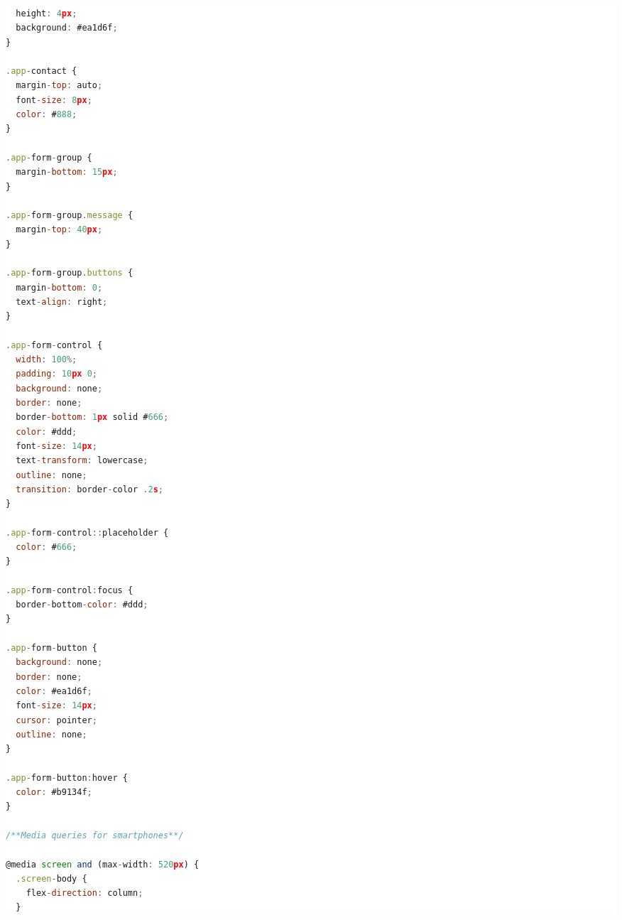```jsx
  height: 4px;
  background: #ea1d6f;
}

.app-contact {
  margin-top: auto;
  font-size: 8px;
  color: #888;
}

.app-form-group {
  margin-bottom: 15px;
}

.app-form-group.message {
  margin-top: 40px;
}

.app-form-group.buttons {
  margin-bottom: 0;
  text-align: right;
}

.app-form-control {
  width: 100%;
  padding: 10px 0;
  background: none;
  border: none;
  border-bottom: 1px solid #666;
  color: #ddd;
  font-size: 14px;
  text-transform: lowercase;
  outline: none;
  transition: border-color .2s;
}

.app-form-control::placeholder {
  color: #666;
}

.app-form-control:focus {
  border-bottom-color: #ddd;
}

.app-form-button {
  background: none;
  border: none;
  color: #ea1d6f;
  font-size: 14px;
  cursor: pointer;
  outline: none;
}

.app-form-button:hover {
  color: #b9134f;
}

/**Media queries for smartphones**/

@media screen and (max-width: 520px) {
  .screen-body {
    flex-direction: column;
  }
```